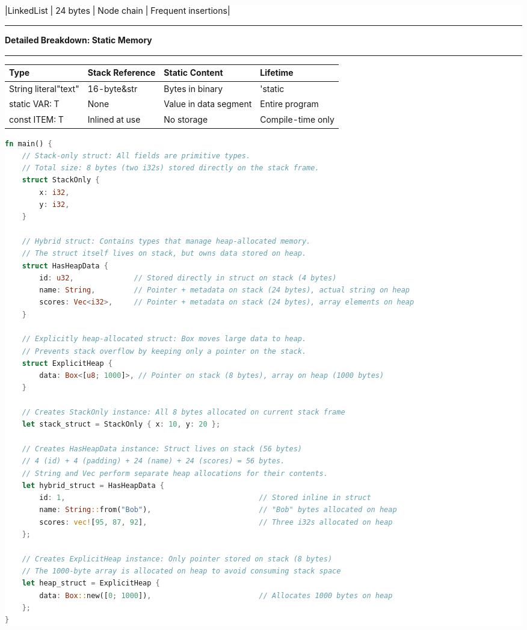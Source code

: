 |LinkedList<T>  |  24 bytes    |  Node chain                  |  Frequent insertions|

***
**Detailed Breakdown: Static Memory**
***
Type                  |  Stack Reference  |  Static Content         |  Lifetime |
| :------------------ | :---------------- | :---------------------- | :-------- |
String literal"text"  |  16-byte&str      |  Bytes in binary        |  'static
static VAR: T         |  None             |  Value in data segment  |  Entire program
const ITEM: T         |  Inlined at use   |  No storage             |  Compile-time only


```rust
fn main() {
    // Stack-only struct: All fields are primitive types.
    // Total size: 8 bytes (two i32s) stored directly on the stack frame.
    struct StackOnly {
        x: i32,
        y: i32,
    }

    // Hybrid struct: Contains types that manage heap-allocated memory.
    // The struct itself lives on stack, but owns data stored on heap.
    struct HasHeapData {
        id: u32,              // Stored directly in struct on stack (4 bytes)
        name: String,         // Pointer + metadata on stack (24 bytes), actual string on heap
        scores: Vec<i32>,     // Pointer + metadata on stack (24 bytes), array elements on heap
    }

    // Explicitly heap-allocated struct: Box moves large data to heap.
    // Prevents stack overflow by keeping only a pointer on the stack.
    struct ExplicitHeap {
        data: Box<[u8; 1000]>, // Pointer on stack (8 bytes), array on heap (1000 bytes)
    }

    // Creates StackOnly instance: All 8 bytes allocated on current stack frame
    let stack_struct = StackOnly { x: 10, y: 20 };

    // Creates HasHeapData instance: Struct lives on stack (56 bytes)
    // 4 (id) + 4 (padding) + 24 (name) + 24 (scores) = 56 bytes.
    // String and Vec perform separate heap allocations for their contents.
    let hybrid_struct = HasHeapData {
        id: 1,                                             // Stored inline in struct
        name: String::from("Bob"),                         // "Bob" bytes allocated on heap
        scores: vec![95, 87, 92],                          // Three i32s allocated on heap
    };

    // Creates ExplicitHeap instance: Only pointer stored on stack (8 bytes)
    // The 1000-byte array is allocated on heap to avoid consuming stack space
    let heap_struct = ExplicitHeap {
        data: Box::new([0; 1000]),                         // Allocates 1000 bytes on heap
    };
}

```
